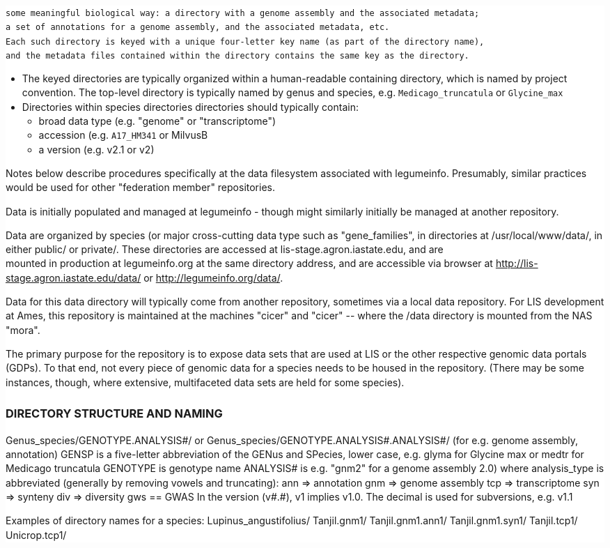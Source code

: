     some meaningful biological way: a directory with a genome assembly and the associated metadata; 
    a set of annotations for a genome assembly, and the associated metadata, etc. 
    Each such directory is keyed with a unique four-letter key name (as part of the directory name), 
    and the metadata files contained within the directory contains the same key as the directory.
  - The keyed directories are typically organized within a human-readable containing directory,
    which is named by project convention. The top-level directory is typically named by
    genus and species, e.g. `Medicago_truncatula` or `Glycine_max`
  - Directories within species directories directories should typically contain:
      - broad data type (e.g. "genome" or "transcriptome")
      - accession (e.g. `A17_HM341` or MilvusB
      - a version (e.g. v2.1 or v2)



Notes below describe procedures specifically at the data filesystem associated with legumeinfo.
Presumably, similar practices would be used for other "federation member" repositories.

Data is initially populated and managed at legumeinfo - though might similarly 
initially be managed at another repository.

Data are organized by species (or major cross-cutting data type such as "gene_families", 
in directories at /usr/local/www/data/, in either public/ or private/. 
These directories are accessed at lis-stage.agron.iastate.edu, and are  
mounted in production at legumeinfo.org at the same directory address, and are accessible
via browser at http://lis-stage.agron.iastate.edu/data/ or http://legumeinfo.org/data/.

Data for this data directory will typically come from another repository, sometimes via 
a local data repository. For LIS development at Ames, this repository is maintained at the
machines "cicer" and "cicer" -- where the /data directory is mounted from the  NAS "mora".

The primary purpose for the repository is to expose data sets that are used at LIS or the other
respective genomic data portals (GDPs). To that end, not every piece of genomic data for
a species needs to be housed in the repository. (There may be some instances, though, where
extensive, multifaceted data sets are held for some species).


### DIRECTORY STRUCTURE AND NAMING

  Genus_species/GENOTYPE.ANALYSIS#/   or 
  Genus_species/GENOTYPE.ANALYSIS#.ANALYSIS#/ (for e.g. genome assembly, annotation)
    GENSP is a five-letter abbreviation of the GENus and SPecies, lower case,
      e.g. glyma for Glycine max or medtr for Medicago truncatula
    GENOTYPE is genotype name
    ANALYSIS# is e.g. "gnm2" for a genome assembly 2.0)
    where analysis_type is abbreviated (generally by removing vowels and truncating):
      ann => annotation
      gnm => genome assembly
      tcp => transcriptome
      syn => synteny
      div => diversity
      gws == GWAS 
    In the version (v#.#), v1 implies v1.0. The decimal is used for subversions, e.g. v1.1

  Examples of directory names for a species:
    Lupinus_angustifolius/
      Tanjil.gnm1/
      Tanjil.gnm1.ann1/
      Tanjil.gnm1.syn1/
      Tanjil.tcp1/
      Unicrop.tcp1/
  